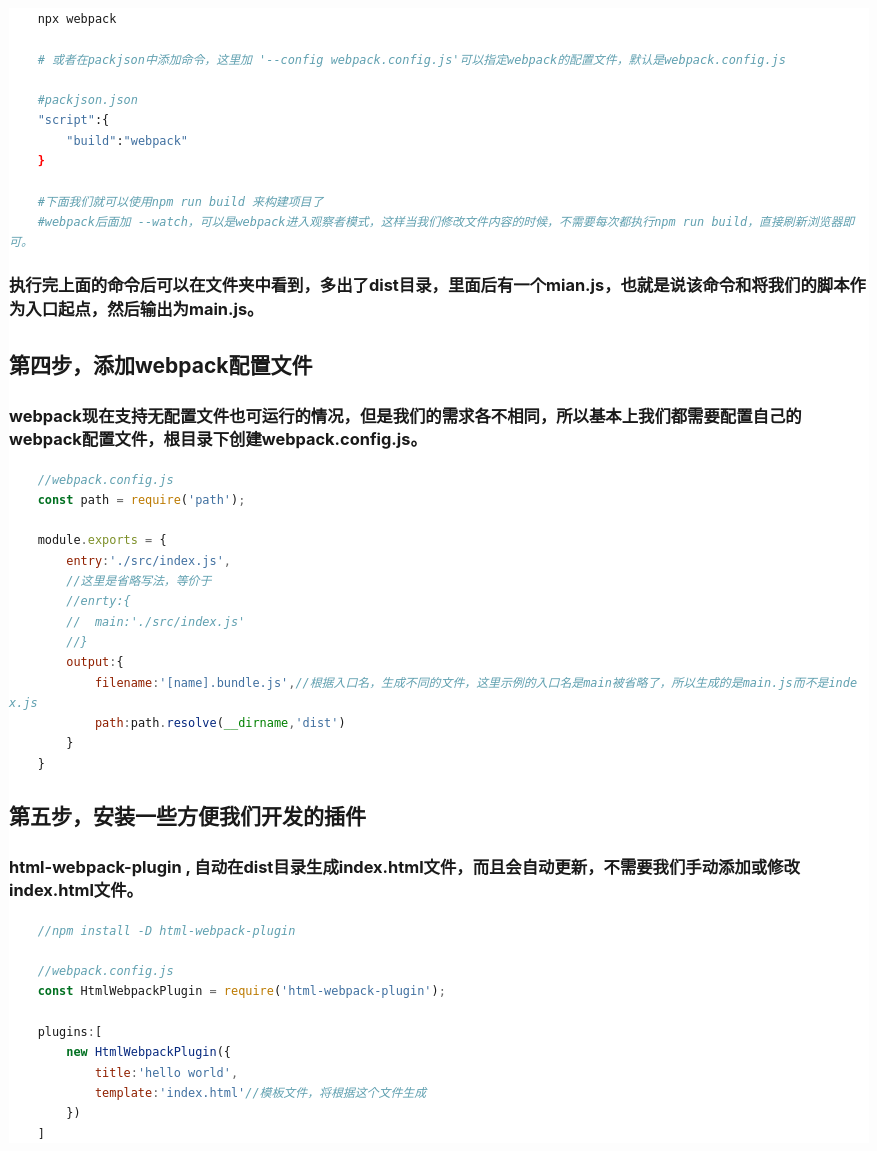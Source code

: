 ```bash
	npx webpack

	# 或者在packjson中添加命令，这里加 '--config webpack.config.js'可以指定webpack的配置文件，默认是webpack.config.js
	
	#packjson.json
	"script":{
		"build":"webpack"
	}

	#下面我们就可以使用npm run build 来构建项目了
	#webpack后面加 --watch，可以是webpack进入观察者模式，这样当我们修改文件内容的时候，不需要每次都执行npm run build，直接刷新浏览器即可。
```

### 执行完上面的命令后可以在文件夹中看到，多出了dist目录，里面后有一个mian.js，也就是说该命令和将我们的脚本作为入口起点，然后输出为main.js。

## 第四步，添加webpack配置文件

### webpack现在支持无配置文件也可运行的情况，但是我们的需求各不相同，所以基本上我们都需要配置自己的webpack配置文件，根目录下创建webpack.config.js。

```javascript
	//webpack.config.js
	const path = require('path');

	module.exports = {
		entry:'./src/index.js',
		//这里是省略写法，等价于
		//enrty:{
		//	main:'./src/index.js'
		//}
		output:{
			filename:'[name].bundle.js',//根据入口名，生成不同的文件，这里示例的入口名是main被省略了，所以生成的是main.js而不是index.js
			path:path.resolve(__dirname,'dist')
		}
	}
```

## 第五步，安装一些方便我们开发的插件

### html-webpack-plugin , 自动在dist目录生成index.html文件，而且会自动更新，不需要我们手动添加或修改index.html文件。

```javascript
	//npm install -D html-webpack-plugin
	
	//webpack.config.js
	const HtmlWebpackPlugin = require('html-webpack-plugin');

	plugins:[
		new HtmlWebpackPlugin({
			title:'hello world',
            template:'index.html'//模板文件，将根据这个文件生成
		})
	]
```
